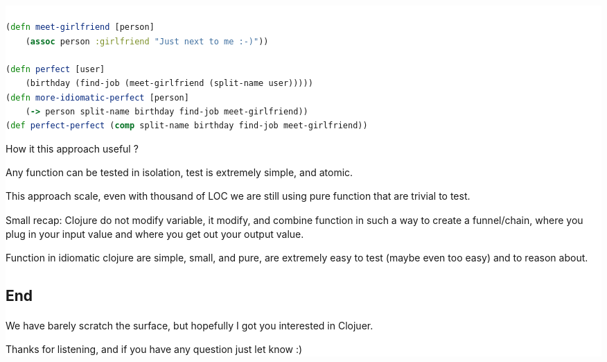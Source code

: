 ``` clojure

(defn meet-girlfriend [person]
	(assoc person :girlfriend "Just next to me :-)"))

(defn perfect [user]
	(birthday (find-job (meet-girlfriend (split-name user)))))
(defn more-idiomatic-perfect [person]
	(-> person split-name birthday find-job meet-girlfriend))
(def perfect-perfect (comp split-name birthday find-job meet-girlfriend))
```

How it this approach useful ?

Any function can be tested in isolation, test is extremely simple, and atomic.

This approach scale, even with thousand of LOC we are still using pure function that are trivial to test.

Small recap: Clojure do not modify variable, it modify, and combine function in such a way to create a funnel/chain, where you plug in your input value and where you get out your output value.

Function in idiomatic clojure are simple, small, and pure, are extremely easy to test (maybe even too easy) and to reason about.

## End

We have barely scratch the surface, but hopefully I got you interested in Clojuer.

Thanks for listening, and if you have any question just let know :)

